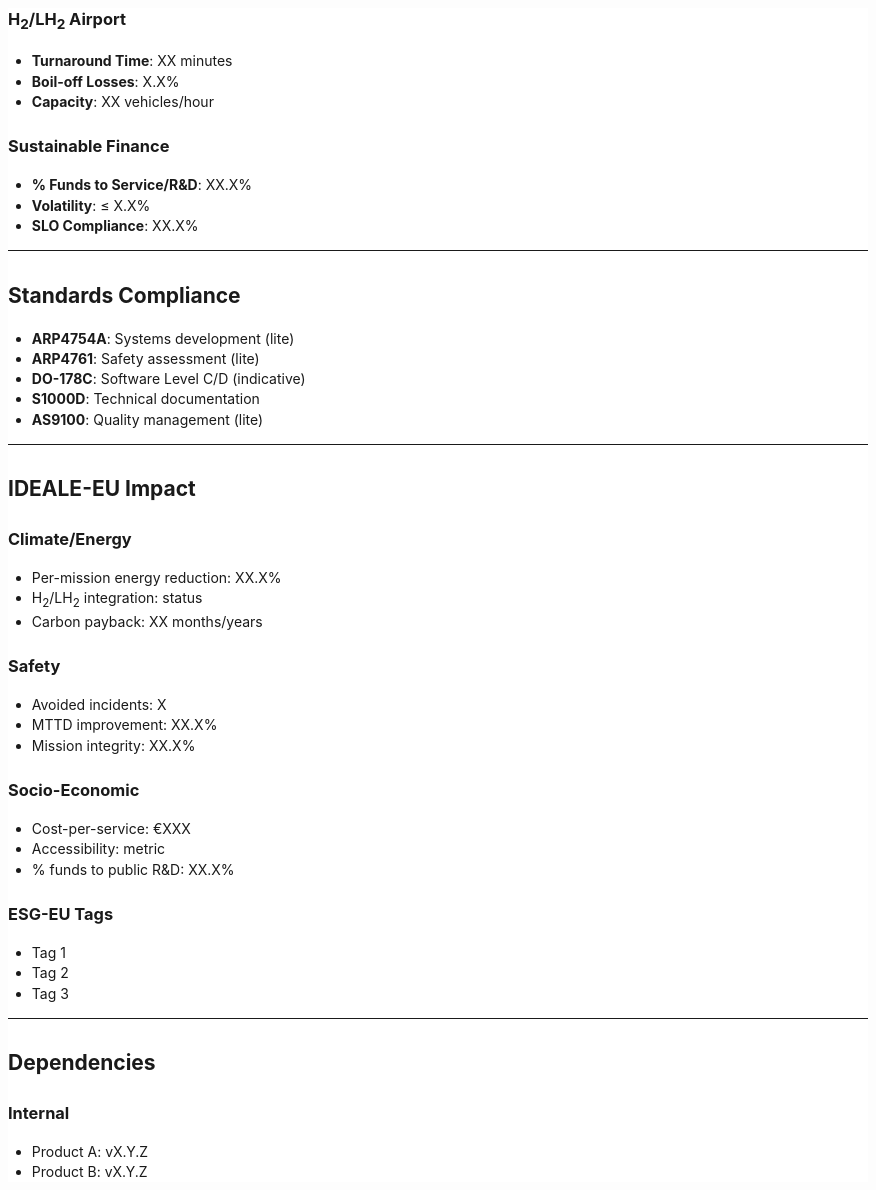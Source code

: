 ### H$_2$/LH$_2$ Airport
- **Turnaround Time**: XX minutes
- **Boil-off Losses**: X.X%
- **Capacity**: XX vehicles/hour

### Sustainable Finance
- **% Funds to Service/R&D**: XX.X%
- **Volatility**: ≤ X.X%
- **SLO Compliance**: XX.X%

---

## Standards Compliance

- **ARP4754A**: Systems development (lite)
- **ARP4761**: Safety assessment (lite)
- **DO-178C**: Software Level C/D (indicative)
- **S1000D**: Technical documentation
- **AS9100**: Quality management (lite)

---

## IDEALE-EU Impact

### Climate/Energy
- Per-mission energy reduction: XX.X%
- H$_2$/LH$_2$ integration: status
- Carbon payback: XX months/years

### Safety
- Avoided incidents: X
- MTTD improvement: XX.X%
- Mission integrity: XX.X%

### Socio-Economic
- Cost-per-service: €XXX
- Accessibility: metric
- % funds to public R&D: XX.X%

### ESG-EU Tags
- Tag 1
- Tag 2
- Tag 3

---

## Dependencies

### Internal
- Product A: vX.Y.Z
- Product B: vX.Y.Z
